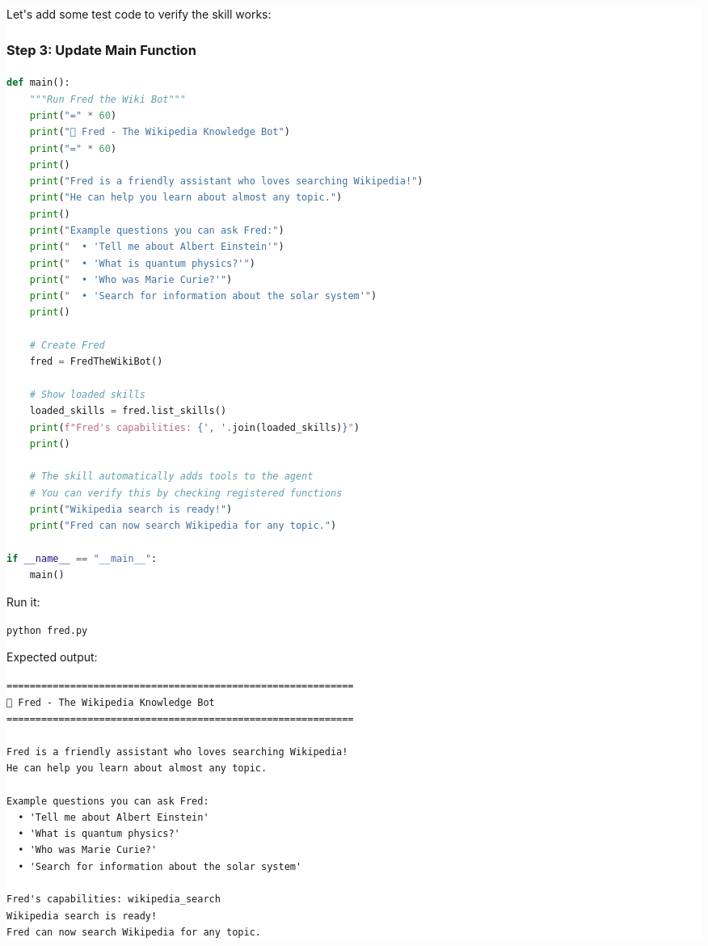 Let's add some test code to verify the skill works:

### Step 3: Update Main Function

```python
def main():
    """Run Fred the Wiki Bot"""
    print("=" * 60)
    print("🤖 Fred - The Wikipedia Knowledge Bot")
    print("=" * 60)
    print()
    print("Fred is a friendly assistant who loves searching Wikipedia!")
    print("He can help you learn about almost any topic.")
    print()
    print("Example questions you can ask Fred:")
    print("  • 'Tell me about Albert Einstein'")
    print("  • 'What is quantum physics?'")
    print("  • 'Who was Marie Curie?'")
    print("  • 'Search for information about the solar system'")
    print()
    
    # Create Fred
    fred = FredTheWikiBot()
    
    # Show loaded skills
    loaded_skills = fred.list_skills()
    print(f"Fred's capabilities: {', '.join(loaded_skills)}")
    print()
    
    # The skill automatically adds tools to the agent
    # You can verify this by checking registered functions
    print("Wikipedia search is ready!")
    print("Fred can now search Wikipedia for any topic.")
    
if __name__ == "__main__":
    main()
```

Run it:
```bash
python fred.py
```

Expected output:
```
============================================================
🤖 Fred - The Wikipedia Knowledge Bot
============================================================

Fred is a friendly assistant who loves searching Wikipedia!
He can help you learn about almost any topic.

Example questions you can ask Fred:
  • 'Tell me about Albert Einstein'
  • 'What is quantum physics?'
  • 'Who was Marie Curie?'
  • 'Search for information about the solar system'

Fred's capabilities: wikipedia_search
Wikipedia search is ready!
Fred can now search Wikipedia for any topic.
```
